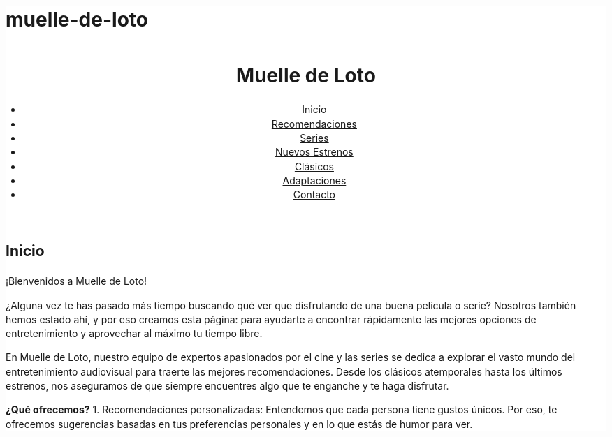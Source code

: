 # muelle-de-loto
<!DOCTYPE html>
<html lang="es">
<head>
    <meta charset="UTF-8">
    <meta name="viewport" content="width=device-width, initial-scale=1.0">
    <title>Muelle de Loto - Recomendaciones de Películas y Series</title>
    <link href="https://fonts.googleapis.com/css2?family=Roboto:wght@300;400;500;700&display=swap" rel="stylesheet">
    <link rel="stylesheet" href="styles.css">
    <style>
        .subpestaña {
            display: none;
        }
        .subpestaña.active {
            display: block;
        }
    </style>
</head>
<body>
    <header>
        <h1>Muelle de Loto</h1>
        <nav>
            <ul>
                <li><a href="#pestaña1">Inicio</a></li>
                <li><a href="#pestaña2">Recomendaciones</a></li>
                <li><a href="#pestaña3">Series</a></li>
                <li><a href="#pestaña4">Nuevos Estrenos</a></li>
                <li><a href="#pestaña5">Clásicos</a></li>
                <li><a href="#pestaña6">Adaptaciones</a></li>
                <li><a href="#pestaña7">Contacto</a></li>
            </ul>
        </nav>
    </header>
    <main>
        <section id="pestaña1" class="pestaña">
            <h2>Inicio</h2>
            <p>¡Bienvenidos a Muelle de Loto!

¿Alguna vez te has pasado más tiempo buscando qué ver que disfrutando de una buena película o serie? Nosotros también hemos estado ahí, y por eso creamos esta página: para ayudarte a encontrar rápidamente las mejores opciones de entretenimiento y aprovechar al máximo tu tiempo libre. </p>

<p>En Muelle de Loto, nuestro equipo de expertos apasionados por el cine y las series se dedica a explorar el vasto mundo del entretenimiento audiovisual para traerte las mejores recomendaciones. Desde los clásicos atemporales hasta los últimos estrenos, nos aseguramos de que siempre encuentres algo que te enganche y te haga disfrutar.</p>

<p><b>¿Qué ofrecemos?</b>
1. Recomendaciones personalizadas: Entendemos que cada persona tiene gustos únicos. Por eso, te ofrecemos sugerencias basadas en tus preferencias personales y en lo que estás de humor para ver.

